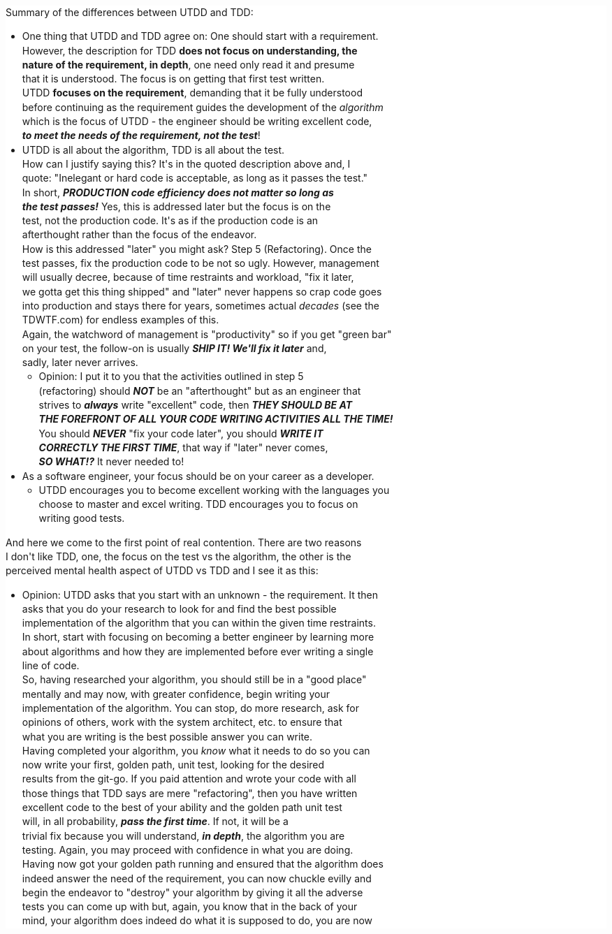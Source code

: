 Summary of the differences between UTDD and TDD:  
- One thing that UTDD and TDD agree on: One should start with a requirement.  
  However, the description for TDD **does not focus on understanding, the**  
  **nature of the requirement, in depth**, one need only read it and presume  
  that it is understood. The focus is on getting that first test written.  
  UTDD **focuses on the requirement**, demanding that it be fully understood  
  before continuing as the requirement guides the development of the *algorithm*  
  which is the focus of UTDD - the engineer should be writing excellent code,  
  ***to meet the needs of the requirement, not the test***!
- UTDD is all about the algorithm, TDD is all about the test.  
  How can I justify saying this? It's in the quoted description above and, I  
  quote: "Inelegant or hard code is acceptable, as long as it passes the test."  
  In short, ***PRODUCTION code efficiency does not matter so long as***  
  ***the test passes!*** Yes, this is addressed later but the focus is on the  
  test, not the production code. It's as if the production code is an  
  afterthought rather than the focus of the endeavor.  
  How is this addressed "later" you might ask? Step 5 (Refactoring). Once the  
  test passes, fix the production code to be not so ugly. However, management  
  will usually decree, because of time restraints and workload, "fix it later,  
  we gotta get this thing shipped" and "later" never happens so crap code goes  
  into production and stays there for years, sometimes actual *decades* (see the  
  TDWTF.com) for endless examples of this.  
  Again, the watchword of management is "productivity" so if you get "green bar"  
  on your test, the follow-on is usually ***SHIP IT! We'll fix it later*** and,  
  sadly, later never arrives.  
  - Opinion: I put it to you that the activities outlined in step 5  
    (refactoring) should ***NOT*** be an "afterthought" but as an engineer that  
    strives to ***always*** write "excellent" code, then ***THEY SHOULD BE AT***  
    ***THE FOREFRONT OF ALL YOUR CODE WRITING ACTIVITIES ALL THE TIME!***  
    You should ***NEVER*** "fix your code later", you should ***WRITE IT***  
    ***CORRECTLY THE FIRST TIME***, that way if "later" never comes,  
    ***SO WHAT!?*** It never needed to!  
- As a software engineer, your focus should be on your career as a developer.  
  - UTDD encourages you to become excellent working with the languages you  
    choose to master and excel writing. TDD encourages you to focus on  
    writing good tests.  

And here we come to the first point of real contention. There are two reasons  
I don't like TDD, one, the focus on the test vs the algorithm, the other is the  
perceived mental health aspect of UTDD vs TDD and I see it as this:
- Opinion: UTDD asks that you start with an unknown - the requirement. It then  
  asks that you do your research to look for and find the best possible  
  implementation of the algorithm that you can within the given time restraints.  
  In short, start with focusing on becoming a better engineer by learning more  
  about algorithms and how they are implemented before ever writing a single  
  line of code.  
  So, having researched your algorithm, you should still be in a "good place"  
  mentally and may now, with greater confidence, begin writing your  
  implementation of the algorithm. You can stop, do more research, ask for  
  opinions of others, work with the system architect, etc. to ensure that  
  what you are writing is the best possible answer you can write.  
  Having completed your algorithm, you *know* what it needs to do so you can  
  now write your first, golden path, unit test, looking for the desired  
  results from the git-go. If you paid attention and wrote your code with all  
  those things that TDD says are mere "refactoring", then you have written  
  excellent code to the best of your ability and the golden path unit test  
  will, in all probability, ***pass the first time***. If not, it will be a  
  trivial fix because you will understand, ***in depth***, the algorithm you are  
  testing. Again, you may proceed with confidence in what you are doing.  
  Having now got your golden path running and ensured that the algorithm does  
  indeed answer the need of the requirement, you can now chuckle evilly and  
  begin the endeavor to "destroy" your algorithm by giving it all the adverse  
  tests you can come up with but, again, you know that in the back of your  
  mind, your algorithm does indeed do what it is supposed to do, you are now  